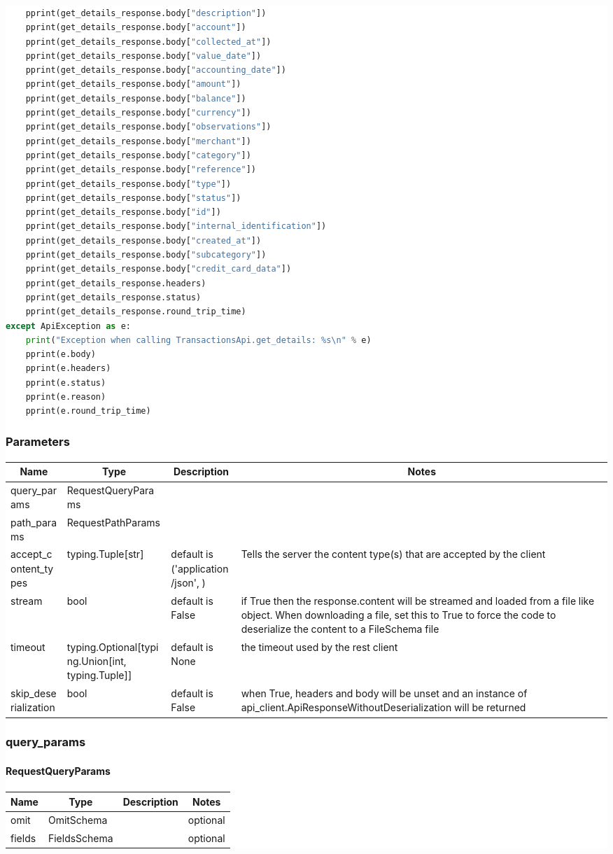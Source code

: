 ```python
    pprint(get_details_response.body["description"])
    pprint(get_details_response.body["account"])
    pprint(get_details_response.body["collected_at"])
    pprint(get_details_response.body["value_date"])
    pprint(get_details_response.body["accounting_date"])
    pprint(get_details_response.body["amount"])
    pprint(get_details_response.body["balance"])
    pprint(get_details_response.body["currency"])
    pprint(get_details_response.body["observations"])
    pprint(get_details_response.body["merchant"])
    pprint(get_details_response.body["category"])
    pprint(get_details_response.body["reference"])
    pprint(get_details_response.body["type"])
    pprint(get_details_response.body["status"])
    pprint(get_details_response.body["id"])
    pprint(get_details_response.body["internal_identification"])
    pprint(get_details_response.body["created_at"])
    pprint(get_details_response.body["subcategory"])
    pprint(get_details_response.body["credit_card_data"])
    pprint(get_details_response.headers)
    pprint(get_details_response.status)
    pprint(get_details_response.round_trip_time)
except ApiException as e:
    print("Exception when calling TransactionsApi.get_details: %s\n" % e)
    pprint(e.body)
    pprint(e.headers)
    pprint(e.status)
    pprint(e.reason)
    pprint(e.round_trip_time)
```
### Parameters

Name | Type | Description  | Notes
------------- | ------------- | ------------- | -------------
query_params | RequestQueryParams | |
path_params | RequestPathParams | |
accept_content_types | typing.Tuple[str] | default is ('application/json', ) | Tells the server the content type(s) that are accepted by the client
stream | bool | default is False | if True then the response.content will be streamed and loaded from a file like object. When downloading a file, set this to True to force the code to deserialize the content to a FileSchema file
timeout | typing.Optional[typing.Union[int, typing.Tuple]] | default is None | the timeout used by the rest client
skip_deserialization | bool | default is False | when True, headers and body will be unset and an instance of api_client.ApiResponseWithoutDeserialization will be returned

### query_params
#### RequestQueryParams

Name | Type | Description  | Notes
------------- | ------------- | ------------- | -------------
omit | OmitSchema | | optional
fields | FieldsSchema | | optional
